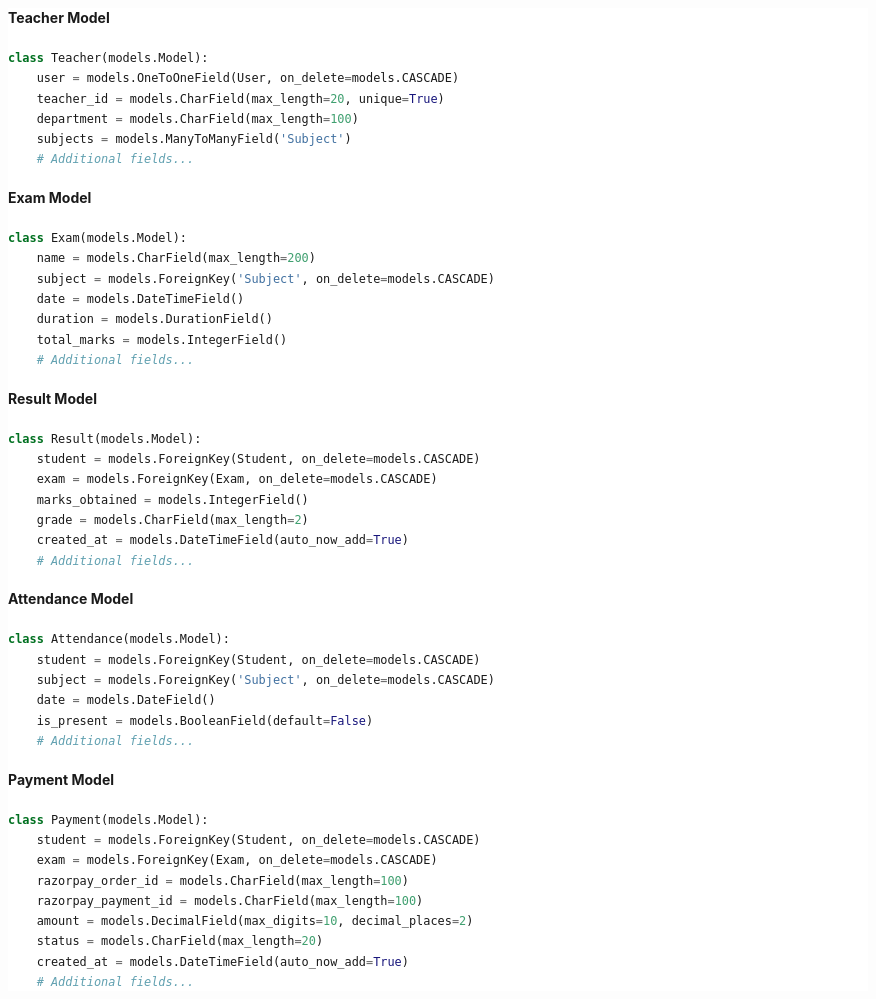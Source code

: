 #### Teacher Model
```python
class Teacher(models.Model):
    user = models.OneToOneField(User, on_delete=models.CASCADE)
    teacher_id = models.CharField(max_length=20, unique=True)
    department = models.CharField(max_length=100)
    subjects = models.ManyToManyField('Subject')
    # Additional fields...
```

#### Exam Model
```python
class Exam(models.Model):
    name = models.CharField(max_length=200)
    subject = models.ForeignKey('Subject', on_delete=models.CASCADE)
    date = models.DateTimeField()
    duration = models.DurationField()
    total_marks = models.IntegerField()
    # Additional fields...
```

#### Result Model
```python
class Result(models.Model):
    student = models.ForeignKey(Student, on_delete=models.CASCADE)
    exam = models.ForeignKey(Exam, on_delete=models.CASCADE)
    marks_obtained = models.IntegerField()
    grade = models.CharField(max_length=2)
    created_at = models.DateTimeField(auto_now_add=True)
    # Additional fields...
```

#### Attendance Model
```python
class Attendance(models.Model):
    student = models.ForeignKey(Student, on_delete=models.CASCADE)
    subject = models.ForeignKey('Subject', on_delete=models.CASCADE)
    date = models.DateField()
    is_present = models.BooleanField(default=False)
    # Additional fields...
```

#### Payment Model
```python
class Payment(models.Model):
    student = models.ForeignKey(Student, on_delete=models.CASCADE)
    exam = models.ForeignKey(Exam, on_delete=models.CASCADE)
    razorpay_order_id = models.CharField(max_length=100)
    razorpay_payment_id = models.CharField(max_length=100)
    amount = models.DecimalField(max_digits=10, decimal_places=2)
    status = models.CharField(max_length=20)
    created_at = models.DateTimeField(auto_now_add=True)
    # Additional fields...
```
